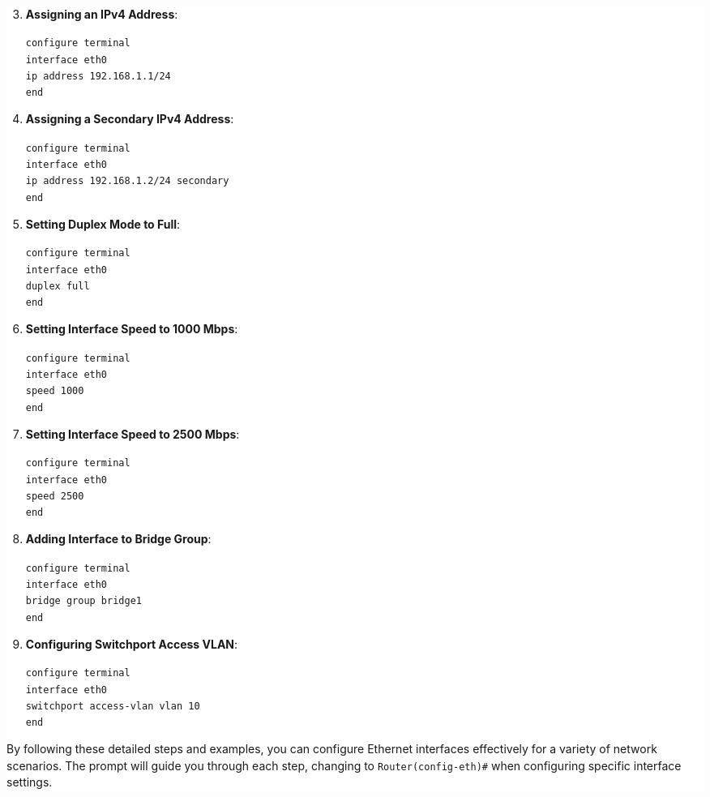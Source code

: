 3. **Assigning an IPv4 Address**:

   ```shell
   configure terminal
   interface eth0
   ip address 192.168.1.1/24
   end
   ```

4. **Assigning a Secondary IPv4 Address**:

   ```shell
   configure terminal
   interface eth0
   ip address 192.168.1.2/24 secondary
   end
   ```

5. **Setting Duplex Mode to Full**:

   ```shell
   configure terminal
   interface eth0
   duplex full
   end
   ```

6. **Setting Interface Speed to 1000 Mbps**:

   ```shell
   configure terminal
   interface eth0
   speed 1000
   end
   ```

7. **Setting Interface Speed to 2500 Mbps**:

   ```shell
   configure terminal
   interface eth0
   speed 2500
   end
   ```

8. **Adding Interface to Bridge Group**:

   ```shell
   configure terminal
   interface eth0
   bridge group bridge1
   end
   ```

9. **Configuring Switchport Access VLAN**:

   ```shell
   configure terminal
   interface eth0
   switchport access-vlan vlan 10
   end
   ```

By following these detailed steps and examples, you can configure Ethernet interfaces effectively for a variety of network scenarios. The prompt will guide you through each step, changing to `Router(config-eth)#` when configuring specific interface settings.